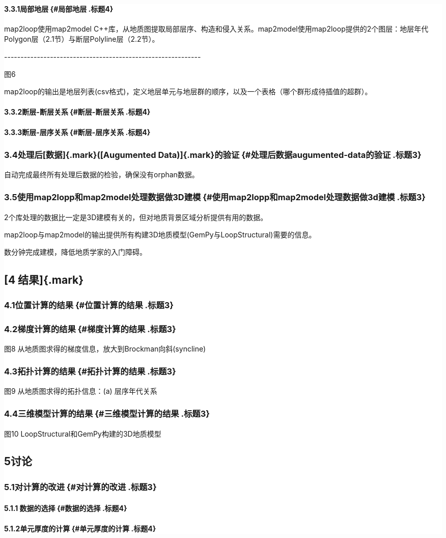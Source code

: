 #### 3.3.1局部地层 {#局部地层 .标题4}

map2loop使用map2model
C++库，从地质图提取局部层序、构造和侵入关系。map2model使用map2loop提供的2个图层：地层年代Polygon层（2.1节）与断层Polyline层（2.2节）。

\-\-\-\-\-\-\-\-\-\-\-\-\-\-\-\-\-\-\-\-\-\-\-\-\-\-\-\-\-\-\-\-\-\-\-\-\-\-\-\-\-\-\-\-\-\-\-\-\-\-\-\-\-\-\-\-\-\-\--

图6

map2loop的输出是地层列表(csv格式)，定义地层单元与地层群的顺序，以及一个表格（哪个群形成待插值的超群）。

#### 3.3.2断层-断层关系 {#断层-断层关系 .标题4}

#### 3.3.3断层-层序关系 {#断层-层序关系 .标题4}

### 3.4处理后[数据]{.mark}([Augumented Data)]{.mark}的验证 {#处理后数据augumented-data的验证 .标题3}

自动完成最终所有处理后数据的检验，确保没有orphan数据。

### 3.5使用map2lopp和map2model处理数据做3D建模 {#使用map2lopp和map2model处理数据做3d建模 .标题3}

2个库处理的数据比一定是3D建模有关的，但对地质背景区域分析提供有用的数据。

map2loop与map2model的输出提供所有构建3D地质模型(GemPy与LoopStructural)需要的信息。

数分钟完成建模，降低地质学家的入门障碍。

## [4 结果]{.mark}

### 4.1位置计算的结果 {#位置计算的结果 .标题3}

### 4.2梯度计算的结果 {#梯度计算的结果 .标题3}

图8 从地质图求得的梯度信息，放大到Brockman向斜(syncline)

### 4.3拓扑计算的结果 {#拓扑计算的结果 .标题3}

图9 从地质图求得的拓扑信息：(a) 层序年代关系

### 4.4三维模型计算的结果 {#三维模型计算的结果 .标题3}

图10 LoopStructural和GemPy构建的3D地质模型

## 5讨论

### 5.1对计算的改进 {#对计算的改进 .标题3}

#### 5.1.1 数据的选择 {#数据的选择 .标题4}

#### 5.1.2单元厚度的计算 {#单元厚度的计算 .标题4}
